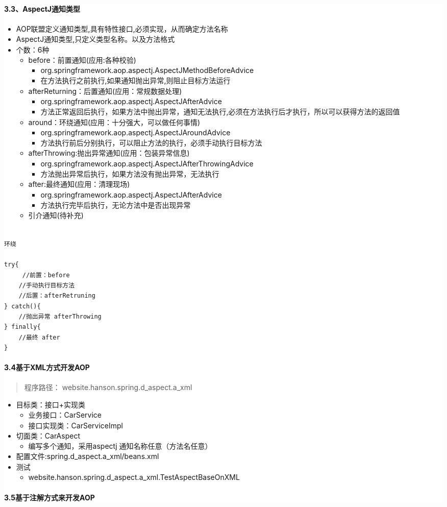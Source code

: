 
#### 3.3、AspectJ通知类型
- AOP联盟定义通知类型,具有特性接口,必须实现，从而确定方法名称
- AspectJ通知类型,只定义类型名称。以及方法格式
- 个数：6种
    - before：前置通知(应用:各种校验)
        - org.springframework.aop.aspectj.AspectJMethodBeforeAdvice
        - 在方法执行之前执行,如果通知抛出异常,则阻止目标方法运行
    - afterReturning：后置通知(应用：常规数据处理)
        - org.springframework.aop.aspectj.AspectJAfterAdvice
        - 方法正常返回后执行，如果方法中抛出异常，通知无法执行,必须在方法执行后才执行，所以可以获得方法的返回值
    - around：环绕通知(应用：十分强大，可以做任何事情)
        - org.springframework.aop.aspectj.AspectJAroundAdvice
        - 方法执行前后分别执行，可以阻止方法的执行，必须手动执行目标方法
    - afterThrowing:抛出异常通知(应用：包装异常信息)
        - org.springframework.aop.aspectj.AspectJAfterThrowingAdvice
        - 方法抛出异常后执行，如果方法没有抛出异常，无法执行
    - after:最终通知(应用：清理现场)
        - org.springframework.aop.aspectj.AspectJAfterAdvice
        - 方法执行完毕后执行，无论方法中是否出现异常
    - 引介通知(待补充)

```

环绕

try{
     //前置：before
    //手动执行目标方法
    //后置：afterRetruning
} catch(){
    //抛出异常 afterThrowing
} finally{
    //最终 after
}

```


#### 3.4基于XML方式开发AOP
> 程序路径： website.hanson.spring.d_aspect.a_xml

- 目标类：接口+实现类
    - 业务接口：CarService
    - 接口实现类：CarServiceImpl
- 切面类：CarAspect
    - 编写多个通知，采用aspectj 通知名称任意（方法名任意）
- 配置文件:spring.d_aspect.a_xml/beans.xml
- 测试
    - website.hanson.spring.d_aspect.a_xml.TestAspectBaseOnXML

#### 3.5基于注解方式来开发AOP
